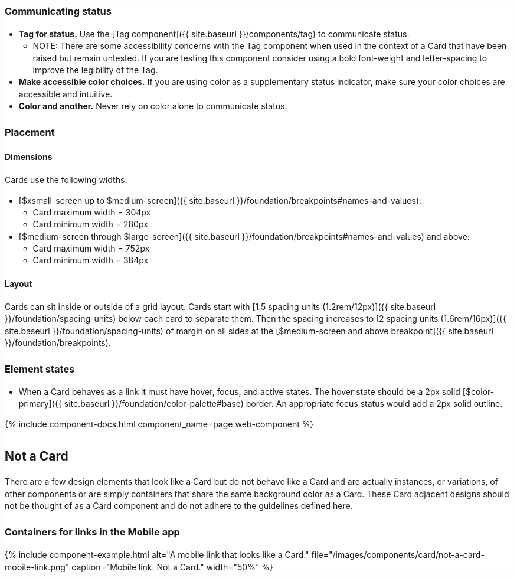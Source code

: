 ### Communicating status

* **Tag for status.** Use the [Tag component]({{ site.baseurl }}/components/tag) to communicate status. 
  * NOTE: There are some accessibility concerns with the Tag component when used in the context of a Card that have been raised but remain untested. If you are testing this component consider using a bold font-weight and letter-spacing to improve the legibility of the Tag.
* **Make accessible color choices.** If you are using color as a supplementary status indicator, make sure your color choices are accessible and intuitive. 
* **Color and another.** Never rely on color alone to communicate status.

### Placement

#### Dimensions 

Cards use the following widths:

* [$xsmall-screen up to $medium-screen]({{ site.baseurl }}/foundation/breakpoints#names-and-values):
  * Card maximum width = 304px
  * Card minimum width = 280px
* [$medium-screen through $large-screen]({{ site.baseurl }}/foundation/breakpoints#names-and-values) and above:
  * Card maximum width = 752px
  * Card minimum width = 384px

#### Layout

Cards can sit inside or outside of a grid layout. Cards start with [1.5 spacing units (1.2rem/12px)]({{ site.baseurl }}/foundation/spacing-units) below each card to separate them. Then the spacing increases to [2 spacing units (1.6rem/16px)]({{ site.baseurl }}/foundation/spacing-units) of margin on all sides at the [$medium-screen and above breakpoint]({{ site.baseurl }}/foundation/breakpoints).

### Element states

* When a Card behaves as a link it must have hover, focus, and active states. The hover state should be a 2px solid [$color-primary]({{ site.baseurl }}/foundation/color-palette#base) border. An appropriate focus status would add a 2px solid outline.

{% include component-docs.html component_name=page.web-component %}

## Not a Card 

There are a few design elements that look like a Card but do not behave like a Card and are actually instances, or variations, of other components or are simply containers that share the same background color as a Card. These Card adjacent designs should not be thought of as a Card component and do not adhere to the guidelines defined here.

### Containers for links in the Mobile app

{% include component-example.html alt="A mobile link that looks like a Card." file="/images/components/card/not-a-card-mobile-link.png" caption="Mobile link. Not a Card." width="50%" %}
